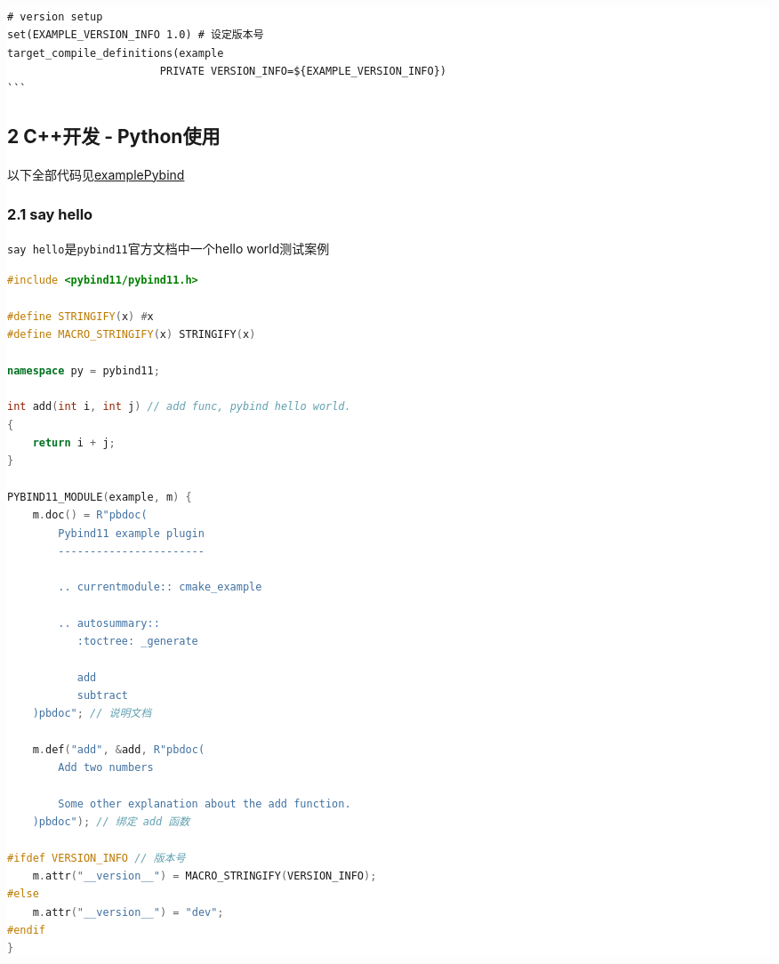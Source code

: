     # version setup
    set(EXAMPLE_VERSION_INFO 1.0) # 设定版本号
    target_compile_definitions(example
                            PRIVATE VERSION_INFO=${EXAMPLE_VERSION_INFO})
    ```

## 2 C++开发 - Python使用
以下全部代码见[examplePybind](./examplePybind/)

### 2.1 say hello
    
`say hello`是`pybind11`官方文档中一个hello world测试案例
    
    
```c++
#include <pybind11/pybind11.h>

#define STRINGIFY(x) #x
#define MACRO_STRINGIFY(x) STRINGIFY(x)

namespace py = pybind11;

int add(int i, int j) // add func, pybind hello world.
{
    return i + j;
}

PYBIND11_MODULE(example, m) {
    m.doc() = R"pbdoc(
        Pybind11 example plugin
        -----------------------

        .. currentmodule:: cmake_example

        .. autosummary::
           :toctree: _generate

           add
           subtract
    )pbdoc"; // 说明文档

    m.def("add", &add, R"pbdoc(
        Add two numbers

        Some other explanation about the add function.
    )pbdoc"); // 绑定 add 函数

#ifdef VERSION_INFO // 版本号
    m.attr("__version__") = MACRO_STRINGIFY(VERSION_INFO);
#else
    m.attr("__version__") = "dev";
#endif
}
```
